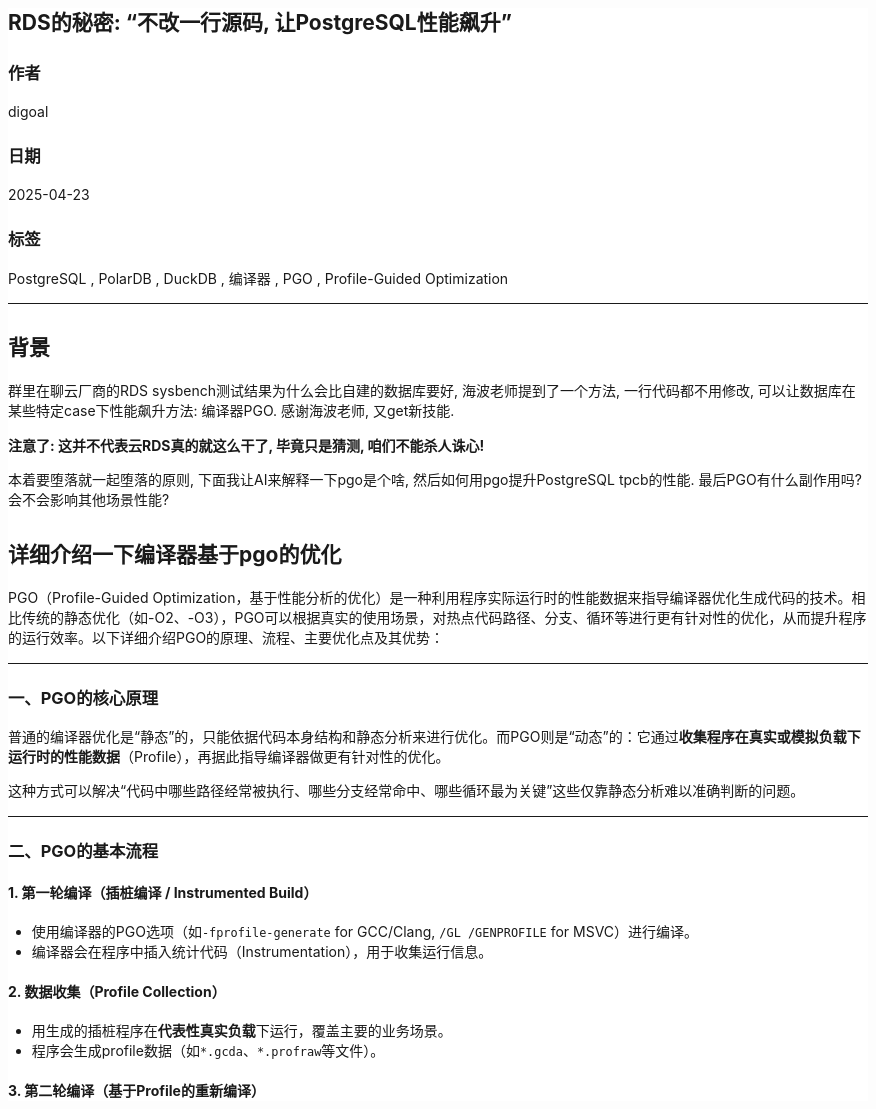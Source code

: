 ## RDS的秘密: “不改一行源码, 让PostgreSQL性能飙升”    
            
### 作者            
digoal            
            
### 日期            
2025-04-23            
            
### 标签            
PostgreSQL , PolarDB , DuckDB , 编译器 , PGO , Profile-Guided Optimization      
            
----            
            
## 背景        
群里在聊云厂商的RDS sysbench测试结果为什么会比自建的数据库要好, 海波老师提到了一个方法, 一行代码都不用修改, 可以让数据库在某些特定case下性能飙升方法: 编译器PGO.  感谢海波老师, 又get新技能.    
    
<b> 注意了: 这并不代表云RDS真的就这么干了, 毕竟只是猜测, 咱们不能杀人诛心! </b>    
    
本着要堕落就一起堕落的原则, 下面我让AI来解释一下pgo是个啥, 然后如何用pgo提升PostgreSQL tpcb的性能. 最后PGO有什么副作用吗? 会不会影响其他场景性能?     
     
    
## 详细介绍一下编译器基于pgo的优化    
    
PGO（Profile-Guided Optimization，基于性能分析的优化）是一种利用程序实际运行时的性能数据来指导编译器优化生成代码的技术。相比传统的静态优化（如-O2、-O3），PGO可以根据真实的使用场景，对热点代码路径、分支、循环等进行更有针对性的优化，从而提升程序的运行效率。以下详细介绍PGO的原理、流程、主要优化点及其优势：    
    
---    
    
### 一、PGO的核心原理    
    
普通的编译器优化是“静态”的，只能依据代码本身结构和静态分析来进行优化。而PGO则是“动态”的：它通过**收集程序在真实或模拟负载下运行时的性能数据**（Profile），再据此指导编译器做更有针对性的优化。    
    
这种方式可以解决“代码中哪些路径经常被执行、哪些分支经常命中、哪些循环最为关键”这些仅靠静态分析难以准确判断的问题。    
    
---    
    
### 二、PGO的基本流程    
    
#### 1. 第一轮编译（插桩编译 / Instrumented Build）    
    
- 使用编译器的PGO选项（如`-fprofile-generate` for GCC/Clang, `/GL /GENPROFILE` for MSVC）进行编译。    
- 编译器会在程序中插入统计代码（Instrumentation），用于收集运行信息。    
    
#### 2. 数据收集（Profile Collection）    
    
- 用生成的插桩程序在**代表性真实负载**下运行，覆盖主要的业务场景。    
- 程序会生成profile数据（如`*.gcda`、`*.profraw`等文件）。    
    
#### 3. 第二轮编译（基于Profile的重新编译）    
    